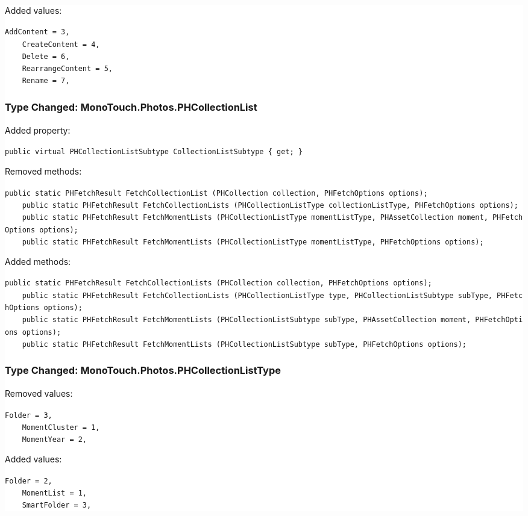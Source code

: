 Added values:

```
AddContent = 3,
	CreateContent = 4,
	Delete = 6,
	RearrangeContent = 5,
	Rename = 7,
```

### Type Changed: MonoTouch.Photos.PHCollectionList

Added property:

```
public virtual PHCollectionListSubtype CollectionListSubtype { get; }
```

Removed methods:

```
public static PHFetchResult FetchCollectionList (PHCollection collection, PHFetchOptions options);
	public static PHFetchResult FetchCollectionLists (PHCollectionListType collectionListType, PHFetchOptions options);
	public static PHFetchResult FetchMomentLists (PHCollectionListType momentListType, PHAssetCollection moment, PHFetchOptions options);
	public static PHFetchResult FetchMomentLists (PHCollectionListType momentListType, PHFetchOptions options);
```

Added methods:

```
public static PHFetchResult FetchCollectionLists (PHCollection collection, PHFetchOptions options);
	public static PHFetchResult FetchCollectionLists (PHCollectionListType type, PHCollectionListSubtype subType, PHFetchOptions options);
	public static PHFetchResult FetchMomentLists (PHCollectionListSubtype subType, PHAssetCollection moment, PHFetchOptions options);
	public static PHFetchResult FetchMomentLists (PHCollectionListSubtype subType, PHFetchOptions options);
```

### Type Changed: MonoTouch.Photos.PHCollectionListType

Removed values:

```
Folder = 3,
	MomentCluster = 1,
	MomentYear = 2,
```

Added values:

```
Folder = 2,
	MomentList = 1,
	SmartFolder = 3,
```
